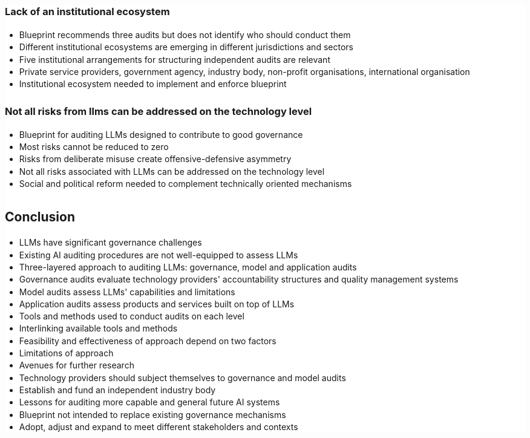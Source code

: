 ### Lack of an institutional ecosystem
- Blueprint recommends three audits but does not identify who should conduct them
- Different institutional ecosystems are emerging in different jurisdictions and sectors
- Five institutional arrangements for structuring independent audits are relevant
- Private service providers, government agency, industry body, non-profit organisations, international organisation
- Institutional ecosystem needed to implement and enforce blueprint

### Not all risks from llms can be addressed on the technology level
- Blueprint for auditing LLMs designed to contribute to good governance
- Most risks cannot be reduced to zero
- Risks from deliberate misuse create offensive-defensive asymmetry
- Not all risks associated with LLMs can be addressed on the technology level
- Social and political reform needed to complement technically oriented mechanisms

## Conclusion
- LLMs have significant governance challenges
- Existing AI auditing procedures are not well-equipped to assess LLMs
- Three-layered approach to auditing LLMs: governance, model and application audits
- Governance audits evaluate technology providers' accountability structures and quality management systems
- Model audits assess LLMs' capabilities and limitations
- Application audits assess products and services built on top of LLMs
- Tools and methods used to conduct audits on each level
- Interlinking available tools and methods
- Feasibility and effectiveness of approach depend on two factors
- Limitations of approach
- Avenues for further research
- Technology providers should subject themselves to governance and model audits
- Establish and fund an independent industry body
- Lessons for auditing more capable and general future AI systems
- Blueprint not intended to replace existing governance mechanisms
- Adopt, adjust and expand to meet different stakeholders and contexts
